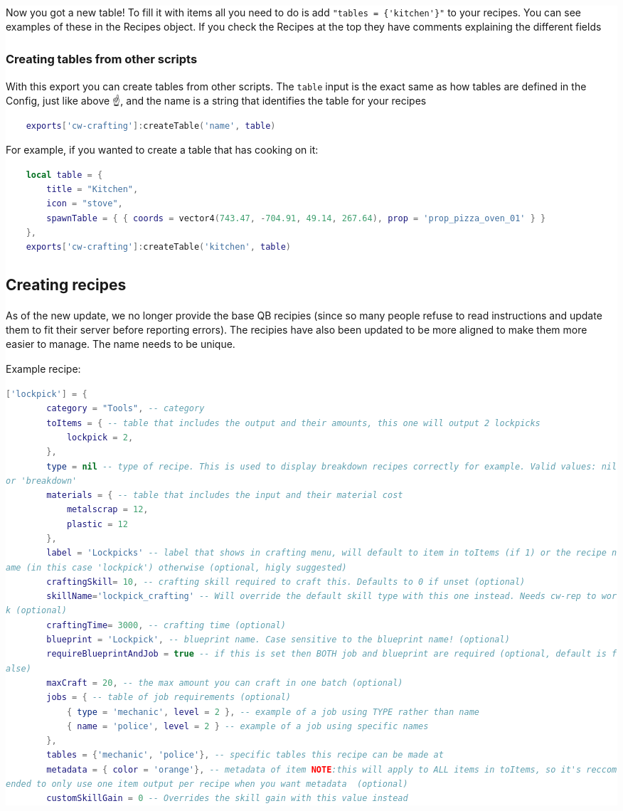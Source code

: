 Now you got a new table! To fill it with items all you need to do is add `"tables = {'kitchen'}"`  to your recipes. You can see examples of these in the Recipes object. If you check the Recipes at the top they have comments explaining the different fields

### Creating tables from other scripts
With this export you can create tables from other scripts. The `table` input is the exact same as how tables are defined in the Config, just like above ☝, and the name is a string that identifies the table for your recipes

```lua
	exports['cw-crafting']:createTable('name', table)
```

For example, if you wanted to create a table that has cooking on it:
```lua
	local table = {
		title = "Kitchen",
		icon = "stove",
		spawnTable = { { coords = vector4(743.47, -704.91, 49.14, 267.64), prop = 'prop_pizza_oven_01' } }
	},
	exports['cw-crafting']:createTable('kitchen', table)

```


## Creating recipes
As of the new update, we no longer provide the base QB recipies (since so many people refuse to read instructions and update them to fit their server before reporting errors). The recipies have also been updated to be more aligned to make them more easier to manage. The name needs to be unique.

Example recipe:
```lua
['lockpick'] = {
		category = "Tools", -- category 
		toItems = { -- table that includes the output and their amounts, this one will output 2 lockpicks
			lockpick = 2,
		},
		type = nil -- type of recipe. This is used to display breakdown recipes correctly for example. Valid values: nil or 'breakdown' 
		materials = { -- table that includes the input and their material cost
            metalscrap = 12,
            plastic = 12 
        },
        label = 'Lockpicks' -- label that shows in crafting menu, will default to item in toItems (if 1) or the recipe name (in this case 'lockpick') otherwise (optional, higly suggested)
		craftingSkill= 10, -- crafting skill required to craft this. Defaults to 0 if unset (optional)
		skillName='lockpick_crafting' -- Will override the default skill type with this one instead. Needs cw-rep to work (optional)
		craftingTime= 3000, -- crafting time (optional)
        blueprint = 'Lockpick', -- blueprint name. Case sensitive to the blueprint name! (optional)
		requireBlueprintAndJob = true -- if this is set then BOTH job and blueprint are required (optional, default is false)
		maxCraft = 20, -- the max amount you can craft in one batch (optional) 
        jobs = { -- table of job requirements (optional)
			{ type = 'mechanic', level = 2 }, -- example of a job using TYPE rather than name
			{ name = 'police', level = 2 } -- example of a job using specific names
	 	},
		tables = {'mechanic', 'police'}, -- specific tables this recipe can be made at
        metadata = { color = 'orange'}, -- metadata of item NOTE:this will apply to ALL items in toItems, so it's reccomended to only use one item output per recipe when you want metadata  (optional) 
		customSkillGain = 0 -- Overrides the skill gain with this value instead
```
